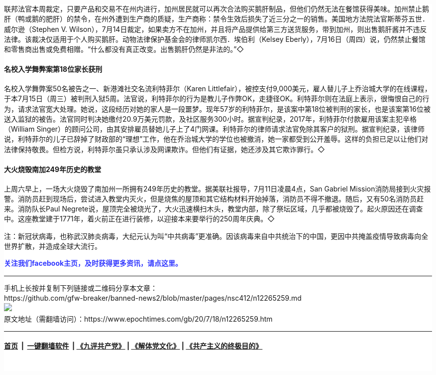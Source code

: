 </h4>
<p>
 联邦法官本周裁定，只要产品和交易不在州内进行，加州居民就可以再次合法购买鹅肝制品，但他们仍然无法在餐馆获得美味。加州禁止鹅肝（鸭或鹅的肥肝）的禁令，在州外遭到生产商的质疑，生产商称：禁令生效后损失了近三分之一的销售。美国地方法院法官斯蒂芬五世．威尔逊（Stephen V. Wilson），7月14日裁定，如果卖方不在加州，并且将产品提供给第三方送货服务，带到加州，则出售鹅肝酱并不违反法律。该裁决仅适用于个人购买鹅肝。动物法律保护基金会的律师凯尔西．埃伯利（Kelsey Eberly），7月16日（周四）说，仍然禁止餐馆和零售商出售或免费相赠。“什么都没有真正改变。出售鹅肝仍然是非法的。”◇
</p>
<h4>
 名校入学舞弊案第18位家长获刑
</h4>
<p>
 名校入学舞弊案50名被告之一、新港滩社交名流利特菲尔（Karen Littlefair），被控支付9,000美元，雇人替儿子上乔治城大学的在线课程，于本7月15日（周三）被判刑入狱5周。法官说，利特菲尔的行为是教儿子作弊OK，走捷径OK。利特菲尔则在法庭上表示，很悔恨自己的行为，请求法官宽大处理。她说，这段经历对她的家人是一段噩梦。现年57岁的利特菲尔，是该案中第18位被判刑的家长，也是该案第16位被送入监狱的被告。法官同时判决她缴付20.9万美元罚款，及社区服务300小时。据宣判纪录，2017年，利特菲尔付款雇用该案主犯辛格（William Singer）的顾问公司，由其安排雇员替她儿子上了4门网课。利特菲尔的律师请求法官免除其客户的狱刑。据宣判纪录，该律师说，利特菲尔的儿子已辞掉了财政部的“理想”工作，他在乔治城大学的学位也被撤消，她一家都受到公开羞辱。这样的负担已足以让他们对法律保持敬畏。但检方说，利特菲尔虽只承认涉及网课欺诈。但他们有证据，她还涉及其它欺诈罪行。◇
</p>
<h4>
 大火烧毁南加249年历史的教堂
</h4>
<p>
 上周六早上，一场大火烧毁了南加州一所拥有249年历史的教堂。据美联社报导，7月11日凌晨4点，San Gabriel Mission消防局接到火灾报警。消防员赶到现场后，尝试进入教堂内灭火，但是烧焦的屋顶和其它结构材料开始掉落，消防员不得不撤退。随后，又有50名消防员赶来。消防队长Paul Negrete说，屋顶完全被烧光了，大火迅速横扫木头，教堂内部，除了祭坛区域，几乎都被烧毁了。起火原因还在调查中。这座教堂建于1771年，着火前正在进行装修，以迎接本来要举行的250周年庆典。◇
</p>
<p>
 注：新冠状病毒，也称武汉肺炎病毒，大纪元认为叫“中共病毒”更准确。因该病毒来自中共统治下的中国，更因中共掩盖疫情导致病毒向全世界扩散，并造成全球大流行。
</p>
<p>
 <b>
  <ok href="https://www.facebook.com/sfdjy/" style="color: #3339ff;">
   关注我们facebook主页，及时获得更多资讯，请点这里。
  </ok>
 </b>
</p>
</div>
<hr/>
手机上长按并复制下列链接或二维码分享本文章：<br/>
https://github.com/gfw-breaker/banned-news2/blob/master/pages/nsc412/n12265259.md <br/>
<a href='https://github.com/gfw-breaker/banned-news2/blob/master/pages/nsc412/n12265259.md'><img src='https://github.com/gfw-breaker/banned-news2/blob/master/pages/nsc412/n12265259.md.png'/></a> <br/>
原文地址（需翻墙访问）：https://www.epochtimes.com/gb/20/7/18/n12265259.htm


------------------------
#### [首页](https://github.com/gfw-breaker/banned-news2/blob/master/README.md) &nbsp;|&nbsp; [一键翻墙软件](https://github.com/gfw-breaker/nogfw/blob/master/README.md) &nbsp;| [《九评共产党》](https://github.com/gfw-breaker/9ping.md/blob/master/README.md#九评之一评共产党是什么) | [《解体党文化》](https://github.com/gfw-breaker/jtdwh.md/blob/master/README.md) | [《共产主义的终极目的》](https://github.com/gfw-breaker/gczydzjmd.md/blob/master/README.md)


<img src='http://gfw-breaker.win/banned-news2/pages/nsc412/n12265259.md' width='0px' height='0px'/>